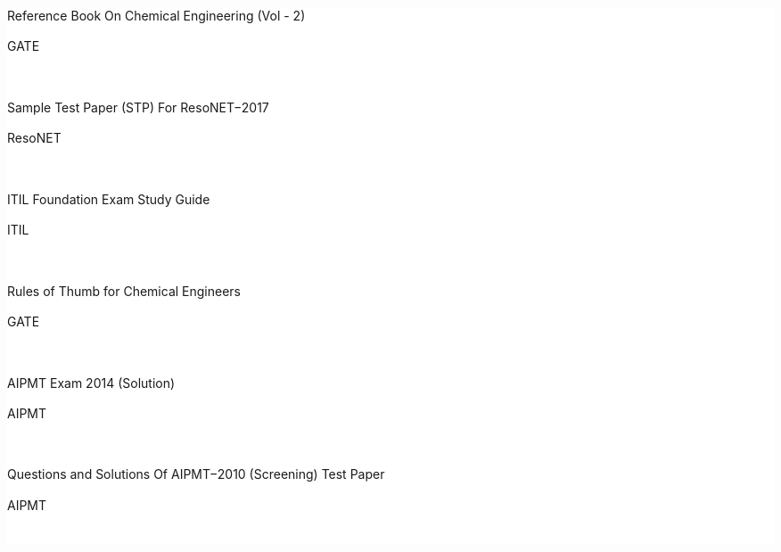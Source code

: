 <p>Reference Book On Chemical Engineering (Vol - 2)
</p>
<p>GATE
</p>
<p><a href="https://github.com/manjunath5496/Study-Material/blob/master/GATE19.pdf" target="_blank" class="demo"> <i class="fa fa-download" aria-hidden="true"></i> </a> 
</p>
</br> 
 
<p>Sample Test Paper (STP) For ResoNET&minus;2017
</p>
<p>ResoNET
</p>
<p><a href="https://github.com/manjunath5496/Study-Material/blob/master/ResoNET1.pdf" target="_blank" class="demo"> <i class="fa fa-download" aria-hidden="true"></i> </a> 
</p>
</br> 
 
<p>ITIL Foundation Exam Study Guide
</p>
<p>ITIL
</p>
<p><a href="https://github.com/manjunath5496/Study-Material/blob/master/pmp(2).pdf" target="_blank" class="demo"> <i class="fa fa-download" aria-hidden="true"></i> </a> 
</p>
</br> 
 
<p>Rules of Thumb for Chemical Engineers
</p>
<p>GATE
</p>
<p><a href="https://github.com/manjunath5496/Study-Material/blob/master/GATE22.rar" target="_blank" class="demo"> <i class="fa fa-download" aria-hidden="true"></i> </a> 
</p>
</br> 
 
<p>AIPMT Exam 2014 (Solution)
</p>
<p>AIPMT
</p>
<p><a href="https://github.com/manjunath5496/Study-Material/blob/master/AIPMT1.pdf" target="_blank" class="demo"> <i class="fa fa-download" aria-hidden="true"></i> </a> 
</p>
</br> 
 
<p>Questions and Solutions Of AIPMT&minus;2010 (Screening) Test Paper
</p>
<p>AIPMT
</p>
<p><a href="https://github.com/manjunath5496/Study-Material/blob/master/AIPMT2.pdf" target="_blank" class="demo"> <i class="fa fa-download" aria-hidden="true"></i> </a> 
</p>
</br> 
 